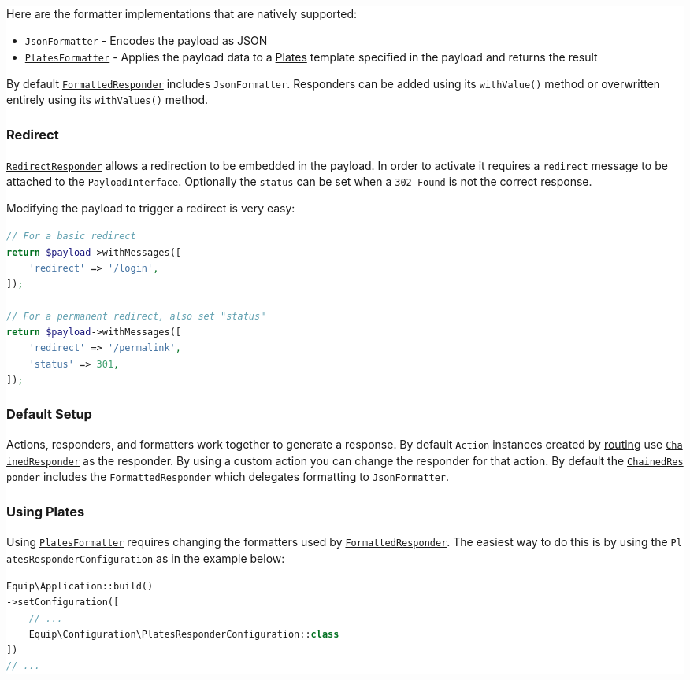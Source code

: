 Here are the formatter implementations that are natively supported:

* [`JsonFormatter`](https://github.com/equip/framework/blob/master/src/Formatter/JsonFormatter.php) - Encodes the payload as [JSON](http://www.json.org/)
* [`PlatesFormatter`](https://github.com/equip/framework/blob/master/src/Formatter/PlatesFormatter.php) - Applies the payload data to a [Plates](http://platesphp.com/) template specified in the payload and returns the result

By default [`FormattedResponder`](https://github.com/equip/framework/blob/master/src/Responder/FormattedResponder.php) includes `JsonFormatter`. Responders can be added using its `withValue()` method or overwritten entirely using its `withValues()` method.

### Redirect

[`RedirectResponder`](https://github.com/equip/framework/blob/master/src/Responder/RedirectResponder.php) allows a redirection to be embedded in the payload. In order to activate it requires a `redirect` message to be attached to the [`PayloadInterface`](https://github.com/equip/adr/blob/master/src/PayloadInterface.php). Optionally the `status` can be set when a [`302 Found`](https://en.wikipedia.org/wiki/HTTP_302) is not the correct response.

Modifying the payload to trigger a redirect is very easy:

```php
// For a basic redirect
return $payload->withMessages([
    'redirect' => '/login',
]);

// For a permanent redirect, also set "status"
return $payload->withMessages([
    'redirect' => '/permalink',
    'status' => 301,
]);
```

### Default Setup

Actions, responders, and formatters work together to generate a response. By default `Action` instances created by [routing](#routing) use [`ChainedResponder`](https://github.com/equip/framework/blob/master/src/Responder/ChainedResponder.php) as the responder. By using a custom action you can change the responder for that action. By default the [`ChainedResponder`](https://github.com/equip/framework/blob/master/src/Responder/ChainedResponder.php) includes the [`FormattedResponder`](https://github.com/equip/framework/blob/master/src/Responder/FormattedResponder.php) which delegates formatting to [`JsonFormatter`](https://github.com/equip/framework/blob/master/src/Formatter/JsonFormatter.php).

### Using Plates

Using [`PlatesFormatter`](https://github.com/equip/framework/blob/master/src/Formatter/PlatesFormatter.php) requires changing the formatters used by [`FormattedResponder`](https://github.com/equip/framework/blob/master/src/Responder/FormattedResponder.php). The easiest way to do this is by using the `PlatesResponderConfiguration` as in the example below:

```php
Equip\Application::build()
->setConfiguration([
    // ...
    Equip\Configuration\PlatesResponderConfiguration::class
])
// ...
```
